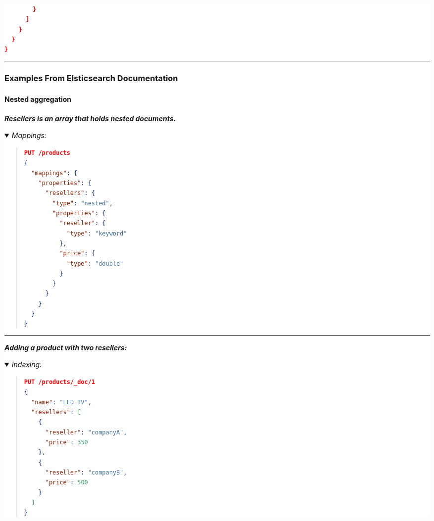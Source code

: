   ```json
          }
        ]
      }
    }
  }
  ```

  </details>

</blockquote></details>

---

### Examples From Elsticsearch Documentation

#### Nested aggregation

***Resellers is an array that holds nested documents.***

<details open><summary><i>Mappings:</i></summary><blockquote>

```json
PUT /products
{
  "mappings": {
    "properties": {
      "resellers": {
        "type": "nested",
        "properties": {
          "reseller": {
            "type": "keyword"
          },
          "price": {
            "type": "double"
          }
        }
      }
    }
  }
}
 ```

</blockquote></details>

---

***Adding a product with two resellers:***

<details open><summary><i>Indexing:</i></summary><blockquote>

```json
PUT /products/_doc/1
{
  "name": "LED TV",
  "resellers": [
    {
      "reseller": "companyA",
      "price": 350
    },
    {
      "reseller": "companyB",
      "price": 500
    }
  ]
}
```
